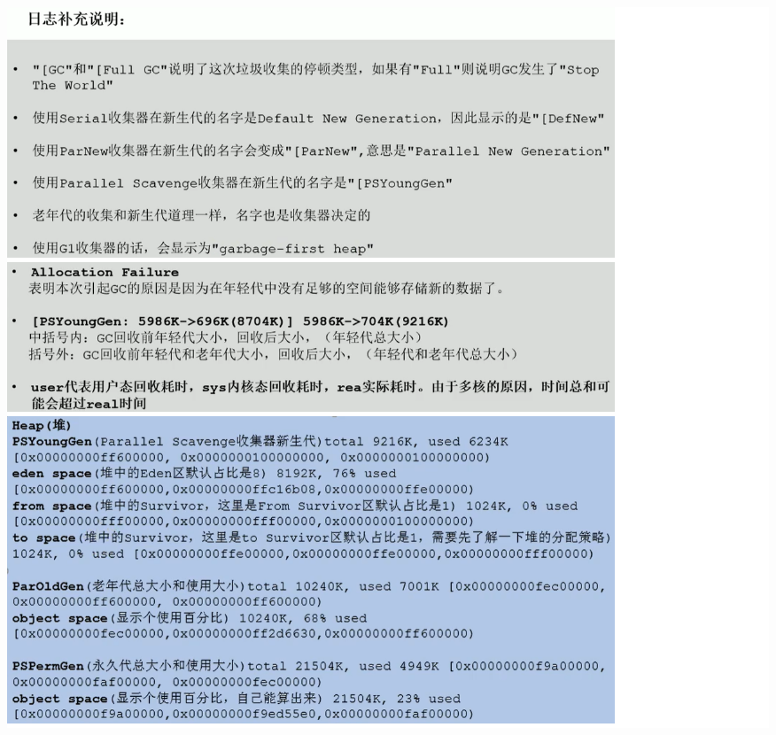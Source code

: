 <img src="images/338.png" alt="img" style="zoom:67%;" />

<img src="images/339.png" alt="img" style="zoom:67%;" />

<img src="images/340.png" alt="img" style="zoom:67%;" />

